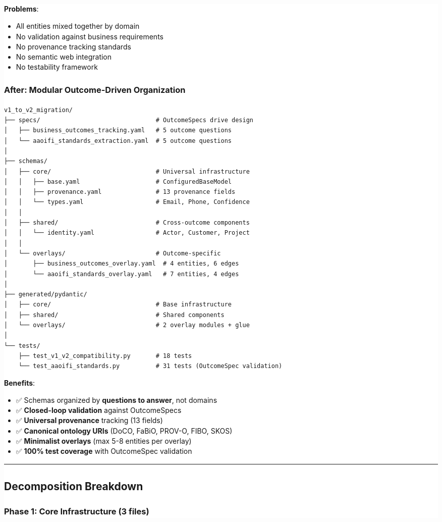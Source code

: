 **Problems**:
- All entities mixed together by domain
- No validation against business requirements
- No provenance tracking standards
- No semantic web integration
- No testability framework

### After: Modular Outcome-Driven Organization

```
v1_to_v2_migration/
├── specs/                                # OutcomeSpecs drive design
│   ├── business_outcomes_tracking.yaml   # 5 outcome questions
│   └── aaoifi_standards_extraction.yaml  # 5 outcome questions
│
├── schemas/
│   ├── core/                             # Universal infrastructure
│   │   ├── base.yaml                     # ConfiguredBaseModel
│   │   ├── provenance.yaml               # 13 provenance fields
│   │   └── types.yaml                    # Email, Phone, Confidence
│   │
│   ├── shared/                           # Cross-outcome components
│   │   └── identity.yaml                 # Actor, Customer, Project
│   │
│   └── overlays/                         # Outcome-specific
│       ├── business_outcomes_overlay.yaml  # 4 entities, 6 edges
│       └── aaoifi_standards_overlay.yaml   # 7 entities, 4 edges
│
├── generated/pydantic/
│   ├── core/                             # Base infrastructure
│   ├── shared/                           # Shared components
│   └── overlays/                         # 2 overlay modules + glue
│
└── tests/
    ├── test_v1_v2_compatibility.py       # 18 tests
    └── test_aaoifi_standards.py          # 31 tests (OutcomeSpec validation)
```

**Benefits**:
- ✅ Schemas organized by **questions to answer**, not domains
- ✅ **Closed-loop validation** against OutcomeSpecs
- ✅ **Universal provenance** tracking (13 fields)
- ✅ **Canonical ontology URIs** (DoCO, FaBiO, PROV-O, FIBO, SKOS)
- ✅ **Minimalist overlays** (max 5-8 entities per overlay)
- ✅ **100% test coverage** with OutcomeSpec validation

---

## Decomposition Breakdown

### Phase 1: Core Infrastructure (3 files)

